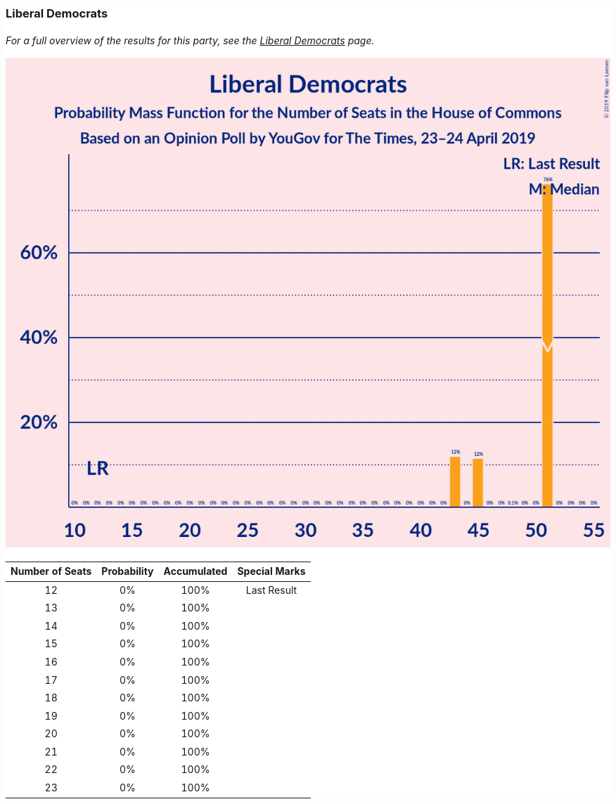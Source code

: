 ### Liberal Democrats

*For a full overview of the results for this party, see the [Liberal Democrats](party-liberaldemocrats.html) page.*

![Graph with seats probability mass function not yet produced](2019-04-24-YouGov-seats-pmf-liberaldemocrats.png "Seats Probability Mass Function")

| Number of Seats | Probability | Accumulated | Special Marks |
|:---------------:|:-----------:|:-----------:|:-------------:|
| 12 | 0% | 100% | Last Result |
| 13 | 0% | 100% |  |
| 14 | 0% | 100% |  |
| 15 | 0% | 100% |  |
| 16 | 0% | 100% |  |
| 17 | 0% | 100% |  |
| 18 | 0% | 100% |  |
| 19 | 0% | 100% |  |
| 20 | 0% | 100% |  |
| 21 | 0% | 100% |  |
| 22 | 0% | 100% |  |
| 23 | 0% | 100% |  |